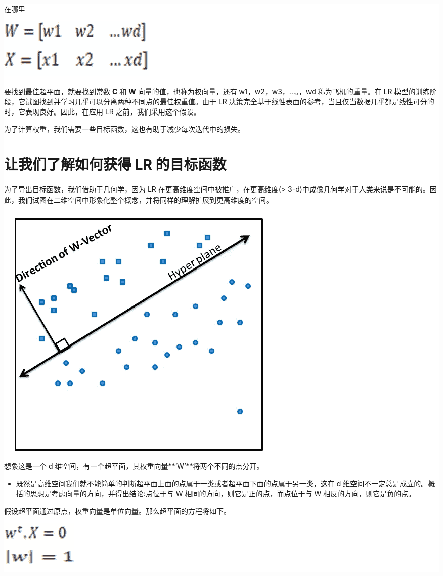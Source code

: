 在哪里

![](img/f93f4901a259b1c0d284491be2a82756.png)

要找到最佳超平面，就要找到常数 **C** 和 **W** 向量的值，也称为权向量，还有 w1，w2，w3，…。，wd 称为飞机的重量。在 LR 模型的训练阶段，它试图找到并学习几乎可以分离两种不同点的最佳权重值。由于 LR 决策完全基于线性表面的参考，当且仅当数据几乎都是线性可分的时，它表现良好。因此，在应用 LR 之前，我们采用这个假设。

为了计算权重，我们需要一些目标函数，这也有助于减少每次迭代中的损失。

# 让我们了解如何获得 LR 的目标函数

为了导出目标函数，我们借助于几何学，因为 LR 在更高维度空间中被推广，在更高维度(> 3-d)中成像几何学对于人类来说是不可能的。因此，我们试图在二维空间中形象化整个概念，并将同样的理解扩展到更高维度的空间。

![](img/e3bff47b41662a1d4cb6003f2419f5d0.png)

想象这是一个 d 维空间，有一个超平面，其权重向量**‘W’**将两个不同的点分开。

*   既然是高维空间我们就不能简单的判断超平面上面的点属于一类或者超平面下面的点属于另一类，这在 d 维空间不一定总是成立的。概括的思想是考虑向量的方向，并得出结论:点位于与 W 相同的方向，则它是正的点，而点位于与 W 相反的方向，则它是负的点。

假设超平面通过原点，权重向量是单位向量。那么超平面的方程将如下。

![](img/be372f1ff1017e73168e5ea17eb28421.png)
